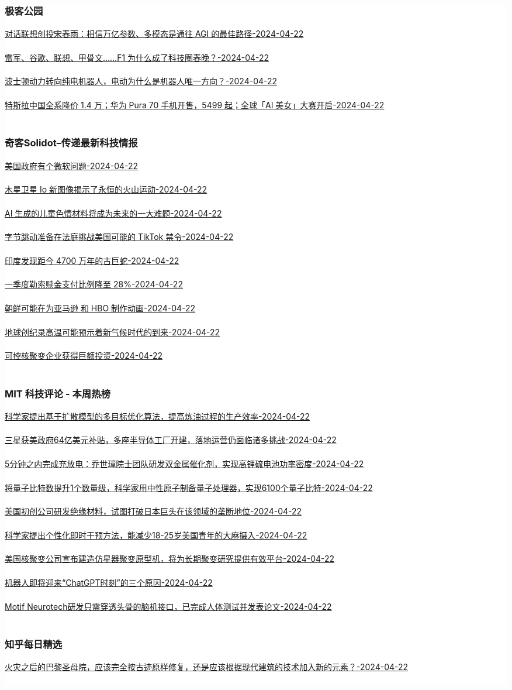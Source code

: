 



###  极客公园

<a target=_blank rel=nofollow href="http://www.geekpark.net/news/334065" >对话联想创投宋春雨：相信万亿参数、多模态是通往 AGI 的最佳路径-2024-04-22</a><br/><br/><a target=_blank rel=nofollow href="http://www.geekpark.net/news/334029" >雷军、谷歌、联想、甲骨文……F1 为什么成了科技圈春晚？-2024-04-22</a><br/><br/><a target=_blank rel=nofollow href="http://www.geekpark.net/news/334027" >波士顿动力转向纯电机器人，电动为什么是机器人唯一方向？-2024-04-22</a><br/><br/><a target=_blank rel=nofollow href="http://www.geekpark.net/news/334011" >特斯拉中国全系降价 1.4 万；华为 Pura 70 手机开售，5499 起；全球「AI 美女」大赛开启-2024-04-22</a><br/><br/>





###  奇客Solidot–传递最新科技情报

<a target=_blank rel=nofollow href="https://www.solidot.org/story?sid=77974" >美国政府有个微软问题-2024-04-22</a><br/><br/><a target=_blank rel=nofollow href="https://www.solidot.org/story?sid=77973" >木星卫星 Io 新图像揭示了永恒的火山运动-2024-04-22</a><br/><br/><a target=_blank rel=nofollow href="https://www.solidot.org/story?sid=77972" >AI 生成的儿童色情材料将成为未来的一大难题-2024-04-22</a><br/><br/><a target=_blank rel=nofollow href="https://www.solidot.org/story?sid=77971" >字节跳动准备在法庭挑战美国可能的 TikTok 禁令-2024-04-22</a><br/><br/><a target=_blank rel=nofollow href="https://www.solidot.org/story?sid=77970" >印度发现距今 4700 万年的古巨蛇-2024-04-22</a><br/><br/><a target=_blank rel=nofollow href="https://www.solidot.org/story?sid=77969" >一季度勒索赎金支付比例降至 28%-2024-04-22</a><br/><br/><a target=_blank rel=nofollow href="https://www.solidot.org/story?sid=77968" >朝鲜可能在为亚马逊 和 HBO 制作动画-2024-04-22</a><br/><br/><a target=_blank rel=nofollow href="https://www.solidot.org/story?sid=77967" >地球创纪录高温可能预示着新气候时代的到来-2024-04-22</a><br/><br/><a target=_blank rel=nofollow href="https://www.solidot.org/story?sid=77966" >可控核聚变企业获得巨额投资-2024-04-22</a><br/><br/>







###  MIT 科技评论 - 本周热榜

<a target=_blank rel=nofollow href="http://www.mittrchina.com/news/detail/13223" >科学家提出基于扩散模型的多目标优化算法，提高炼油过程的生产效率-2024-04-22</a><br/><br/><a target=_blank rel=nofollow href="http://www.mittrchina.com/news/detail/13222" >三星获美政府64亿美元补贴，多座半导体工厂开建，落地运营仍面临诸多挑战-2024-04-22</a><br/><br/><a target=_blank rel=nofollow href="http://www.mittrchina.com/news/detail/13221" >5分钟之内完成充放电：乔世璋院士团队研发双金属催化剂，实现高锂硫电池功率密度-2024-04-22</a><br/><br/><a target=_blank rel=nofollow href="http://www.mittrchina.com/news/detail/13207" >将量子比特数提升1个数量级，科学家用中性原子制备量子处理器，实现6100个量子比特-2024-04-22</a><br/><br/><a target=_blank rel=nofollow href="http://www.mittrchina.com/news/detail/13208" >美国初创公司研发绝缘材料，试图打破日本巨头在该领域的垄断地位-2024-04-22</a><br/><br/><a target=_blank rel=nofollow href="http://www.mittrchina.com/news/detail/13205" >科学家提出个性化即时干预方法，能减少18-25岁美国青年的大麻摄入-2024-04-22</a><br/><br/><a target=_blank rel=nofollow href="http://www.mittrchina.com/news/detail/13187" >美国核聚变公司宣布建造仿星器聚变原型机，将为长期聚变研究提供有效平台-2024-04-22</a><br/><br/><a target=_blank rel=nofollow href="http://www.mittrchina.com/news/detail/13224" >机器人即将迎来“ChatGPT时刻”的三个原因-2024-04-22</a><br/><br/><a target=_blank rel=nofollow href="http://www.mittrchina.com/news/detail/13239" >Motif Neurotech研发只需穿透头骨的脑机接口，已完成人体测试并发表论文-2024-04-22</a><br/><br/>





###  知乎每日精选

<a target=_blank rel=nofollow href="http://www.zhihu.com/question/320439466/answer/3225146759?utm_campaign=rss&utm_medium=rss&utm_source=rss&utm_content=title" >火灾之后的巴黎圣母院，应该完全按古迹原样修复，还是应该根据现代建筑的技术加入新的元素？-2024-04-22</a><br/><br/>
